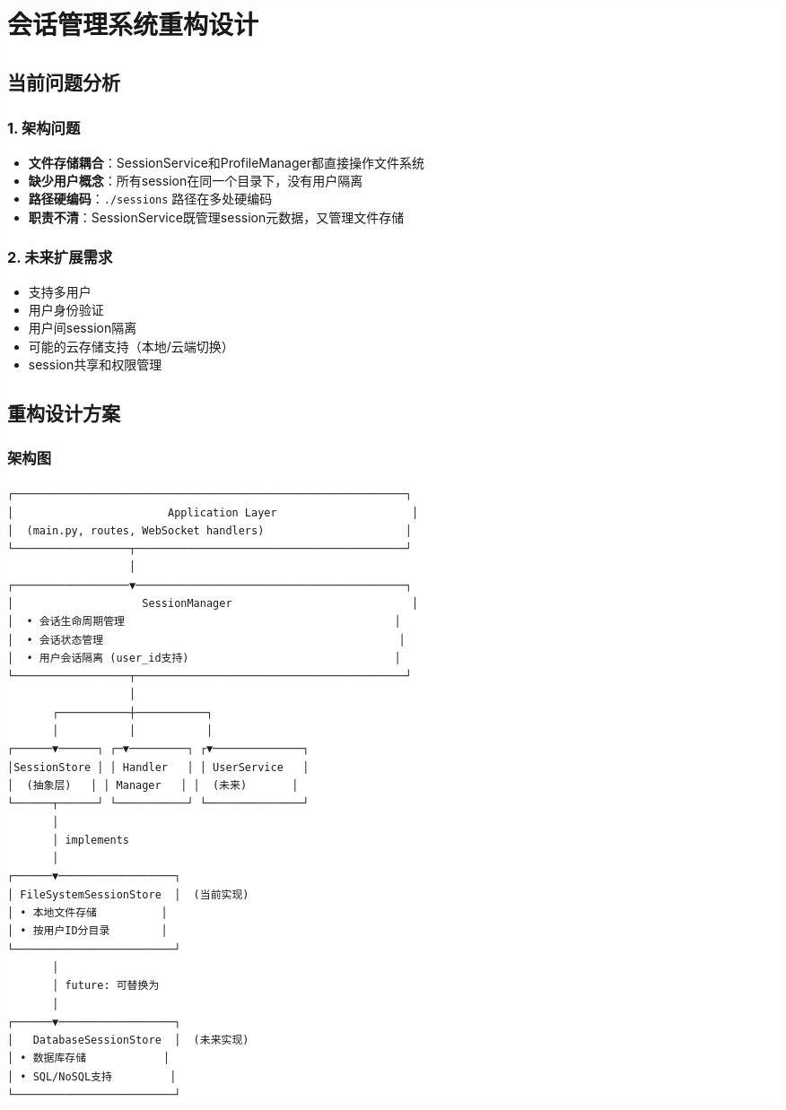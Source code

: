 # 会话管理系统重构设计

## 当前问题分析

### 1. 架构问题
- **文件存储耦合**：SessionService和ProfileManager都直接操作文件系统
- **缺少用户概念**：所有session在同一个目录下，没有用户隔离
- **路径硬编码**：`./sessions` 路径在多处硬编码
- **职责不清**：SessionService既管理session元数据，又管理文件存储

### 2. 未来扩展需求
- 支持多用户
- 用户身份验证
- 用户间session隔离
- 可能的云存储支持（本地/云端切换）
- session共享和权限管理

## 重构设计方案

### 架构图

```
┌─────────────────────────────────────────────────────────────┐
│                        Application Layer                     │
│  (main.py, routes, WebSocket handlers)                      │
└──────────────────┬──────────────────────────────────────────┘
                   │
┌──────────────────▼──────────────────────────────────────────┐
│                    SessionManager                            │
│  • 会话生命周期管理                                          │
│  • 会话状态管理                                              │
│  • 用户会话隔离 (user_id支持)                                │
└──────────────────┬──────────────────────────────────────────┘
                   │
       ┌───────────┼───────────┐
       │           │           │
┌──────▼──────┐ ┌─▼─────────┐ ┌▼──────────────┐
│SessionStore │ │ Handler   │ │ UserService   │
│  (抽象层)   │ │ Manager   │ │  (未来)       │
└──────┬──────┘ └───────────┘ └───────────────┘
       │
       │ implements
       │
┌──────▼──────────────────┐
│ FileSystemSessionStore  │  (当前实现)
│ • 本地文件存储          │
│ • 按用户ID分目录        │
└─────────────────────────┘
       │
       │ future: 可替换为
       │
┌──────▼──────────────────┐
│   DatabaseSessionStore  │  (未来实现)
│ • 数据库存储            │
│ • SQL/NoSQL支持         │
└─────────────────────────┘
```
